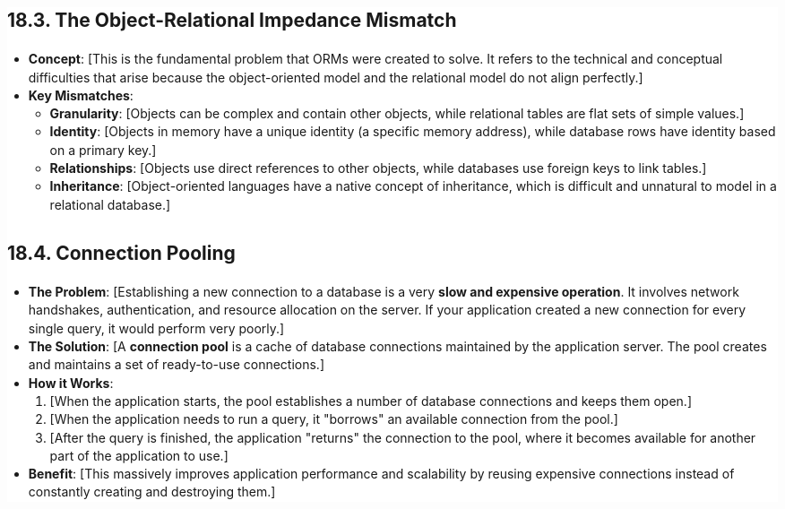 ## 18.3. The Object-Relational Impedance Mismatch

*   **Concept**: [This is the fundamental problem that ORMs were created to solve. It refers to the technical and conceptual difficulties that arise because the object-oriented model and the relational model do not align perfectly.]
*   **Key Mismatches**:
    *   **Granularity**: [Objects can be complex and contain other objects, while relational tables are flat sets of simple values.]
    *   **Identity**: [Objects in memory have a unique identity (a specific memory address), while database rows have identity based on a primary key.]
    *   **Relationships**: [Objects use direct references to other objects, while databases use foreign keys to link tables.]
    *   **Inheritance**: [Object-oriented languages have a native concept of inheritance, which is difficult and unnatural to model in a relational database.]

## 18.4. Connection Pooling

*   **The Problem**: [Establishing a new connection to a database is a very **slow and expensive operation**. It involves network handshakes, authentication, and resource allocation on the server. If your application created a new connection for every single query, it would perform very poorly.]
*   **The Solution**: [A **connection pool** is a cache of database connections maintained by the application server. The pool creates and maintains a set of ready-to-use connections.]
*   **How it Works**:
    1.  [When the application starts, the pool establishes a number of database connections and keeps them open.]
    2.  [When the application needs to run a query, it "borrows" an available connection from the pool.]
    3.  [After the query is finished, the application "returns" the connection to the pool, where it becomes available for another part of the application to use.]
*   **Benefit**: [This massively improves application performance and scalability by reusing expensive connections instead of constantly creating and destroying them.]